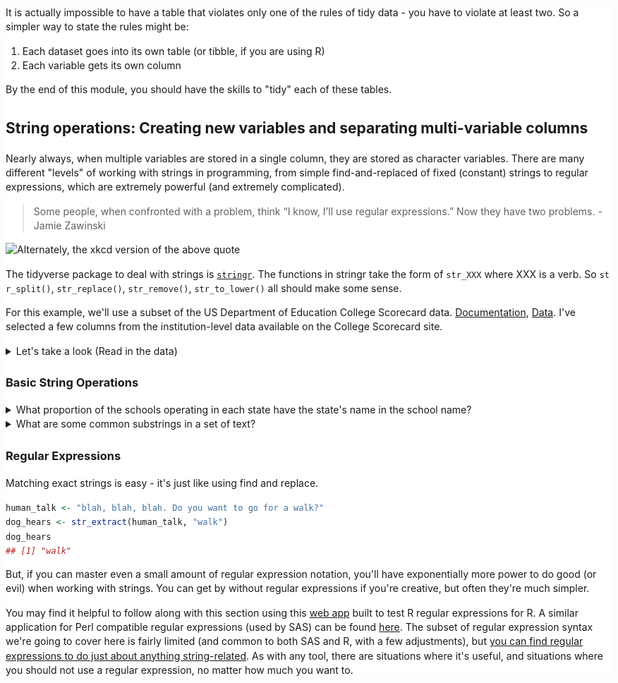 It is actually impossible to have a table that violates only one of the rules of tidy data - you have to violate at least two. So a simpler way to state the rules might be: 

1. Each dataset goes into its own table (or tibble, if you are using R)
2. Each variable gets its own column

By the end of this module, you should have the skills to "tidy" each of these tables. 

## String operations: Creating new variables and separating multi-variable columns

Nearly always, when multiple variables are stored in a single column, they are stored as character variables. There are many different "levels" of working with strings in programming, from simple find-and-replaced of fixed (constant) strings to regular expressions, which are extremely powerful (and extremely complicated). 

> Some people, when confronted with a problem, think “I know, I’ll use regular expressions.” Now they have two problems. - Jamie Zawinski

![Alternately, the xkcd version of the above quote](https://imgs.xkcd.com/comics/perl_problems.png)

The tidyverse package to deal with strings is [`stringr`](https://stringr.tidyverse.org/). The functions in stringr take the form of `str_XXX` where XXX is a verb. So `str_split()`, `str_replace()`, `str_remove()`, `str_to_lower()` all should make some sense.



For this example, we'll use a subset of the US Department of Education College Scorecard data. [Documentation](https://collegescorecard.ed.gov/data/documentation/), [Data](https://collegescorecard.ed.gov/data/). I've selected a few columns from the institution-level data available on the College Scorecard site. 

<details><summary>Let's take a look (Read in the data)</summary></details>

### Basic String Operations

<details><summary>What proportion of the schools operating in each state have the state's name in the school name?</summary></details>

<details><summary>What are some common substrings in a set of text?</summary></details>

### Regular Expressions
Matching exact strings is easy - it's just like using find and replace.


```r
human_talk <- "blah, blah, blah. Do you want to go for a walk?"
dog_hears <- str_extract(human_talk, "walk")
dog_hears
## [1] "walk"
```

But, if you can master even a small amount of regular expression notation, you'll have exponentially more power to do good (or evil) when working with strings. You can get by without regular expressions if you're creative, but often they're much simpler. 

You may find it helpful to follow along with this section using this [web  app](https://spannbaueradam.shinyapps.io/r_regex_tester/) built to test R regular expressions for R. A similar application for Perl compatible regular expressions (used by SAS) can be found [here](https://regex101.com/). The subset of regular expression syntax we're going to cover here is fairly limited (and common to both SAS and R, with a few adjustments), but [you can find regular expressions to do just about anything string-related](https://stackoverflow.com/questions/tagged/regex?tab=Votes). As with any tool, there are situations where it's useful, and situations where you should not use a regular expression, no matter how much you want to. 
